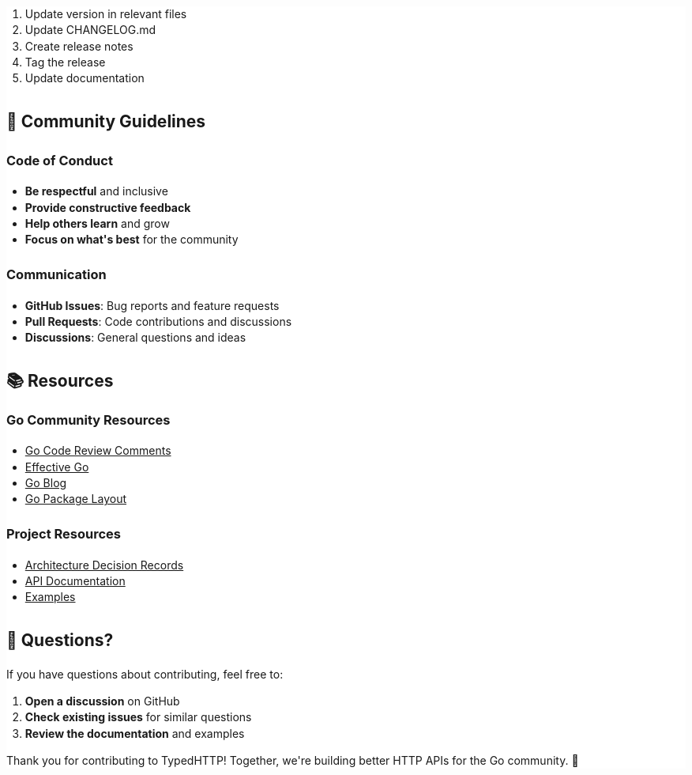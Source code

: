 1. Update version in relevant files
2. Update CHANGELOG.md
3. Create release notes
4. Tag the release
5. Update documentation

## 🤝 Community Guidelines

### Code of Conduct

- **Be respectful** and inclusive
- **Provide constructive feedback**
- **Help others learn** and grow
- **Focus on what's best** for the community

### Communication

- **GitHub Issues**: Bug reports and feature requests
- **Pull Requests**: Code contributions and discussions
- **Discussions**: General questions and ideas

## 📚 Resources

### Go Community Resources

- [Go Code Review Comments](https://github.com/golang/go/wiki/CodeReviewComments)
- [Effective Go](https://golang.org/doc/effective_go.html)
- [Go Blog](https://blog.golang.org/)
- [Go Package Layout](https://github.com/golang-standards/project-layout)

### Project Resources

- [Architecture Decision Records](docs/adrs/)
- [API Documentation](https://pkg.go.dev/github.com/pavelpascari/typedhttp)
- [Examples](examples/)

## 🙋 Questions?

If you have questions about contributing, feel free to:

1. **Open a discussion** on GitHub
2. **Check existing issues** for similar questions
3. **Review the documentation** and examples

Thank you for contributing to TypedHTTP! Together, we're building better HTTP APIs for the Go community. 🚀